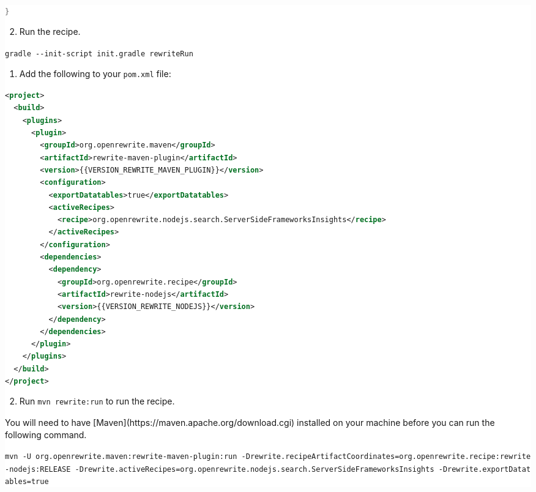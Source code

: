 ```groovy title="init.gradle"
}
```

2. Run the recipe.

```shell title="shell"
gradle --init-script init.gradle rewriteRun
```

</TabItem>
<TabItem value="maven" label="Maven POM">

1. Add the following to your `pom.xml` file:

```xml title="pom.xml"
<project>
  <build>
    <plugins>
      <plugin>
        <groupId>org.openrewrite.maven</groupId>
        <artifactId>rewrite-maven-plugin</artifactId>
        <version>{{VERSION_REWRITE_MAVEN_PLUGIN}}</version>
        <configuration>
          <exportDatatables>true</exportDatatables>
          <activeRecipes>
            <recipe>org.openrewrite.nodejs.search.ServerSideFrameworksInsights</recipe>
          </activeRecipes>
        </configuration>
        <dependencies>
          <dependency>
            <groupId>org.openrewrite.recipe</groupId>
            <artifactId>rewrite-nodejs</artifactId>
            <version>{{VERSION_REWRITE_NODEJS}}</version>
          </dependency>
        </dependencies>
      </plugin>
    </plugins>
  </build>
</project>
```

2. Run `mvn rewrite:run` to run the recipe.
</TabItem>

<TabItem value="maven-command-line" label="Maven Command Line">
You will need to have [Maven](https://maven.apache.org/download.cgi) installed on your machine before you can run the following command.

```shell title="shell"
mvn -U org.openrewrite.maven:rewrite-maven-plugin:run -Drewrite.recipeArtifactCoordinates=org.openrewrite.recipe:rewrite-nodejs:RELEASE -Drewrite.activeRecipes=org.openrewrite.nodejs.search.ServerSideFrameworksInsights -Drewrite.exportDatatables=true
```
</TabItem>
<TabItem value="moderne-cli" label="Moderne CLI">
